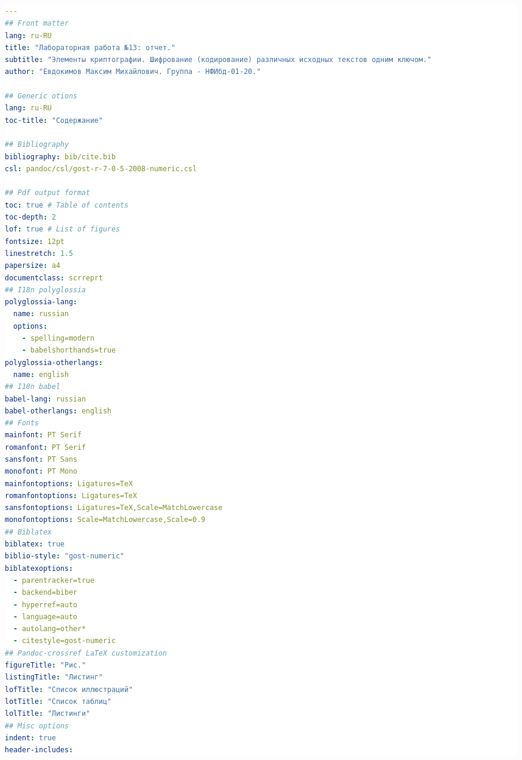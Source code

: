 ```yaml
---
## Front matter
lang: ru-RU
title: "Лабораторная работа №13: отчет."
subtitle: "Элементы криптографии. Шифрование (кодирование) различных исходных текстов одним ключом."
author: "Евдокимов Максим Михайлович. Группа - НФИбд-01-20."

## Generic otions
lang: ru-RU
toc-title: "Содержание"

## Bibliography
bibliography: bib/cite.bib
csl: pandoc/csl/gost-r-7-0-5-2008-numeric.csl

## Pdf output format
toc: true # Table of contents
toc-depth: 2
lof: true # List of figures
fontsize: 12pt
linestretch: 1.5
papersize: a4
documentclass: scrreprt
## I18n polyglossia
polyglossia-lang:
  name: russian
  options:
	- spelling=modern
	- babelshorthands=true
polyglossia-otherlangs:
  name: english
## I18n babel
babel-lang: russian
babel-otherlangs: english
## Fonts
mainfont: PT Serif
romanfont: PT Serif
sansfont: PT Sans
monofont: PT Mono
mainfontoptions: Ligatures=TeX
romanfontoptions: Ligatures=TeX
sansfontoptions: Ligatures=TeX,Scale=MatchLowercase
monofontoptions: Scale=MatchLowercase,Scale=0.9
## Biblatex
biblatex: true
biblio-style: "gost-numeric"
biblatexoptions:
  - parentracker=true
  - backend=biber
  - hyperref=auto
  - language=auto
  - autolang=other*
  - citestyle=gost-numeric
## Pandoc-crossref LaTeX customization
figureTitle: "Рис."
listingTitle: "Листинг"
lofTitle: "Список иллюстраций"
lotTitle: "Список таблиц"
lolTitle: "Листинги"
## Misc options
indent: true
header-includes:
```